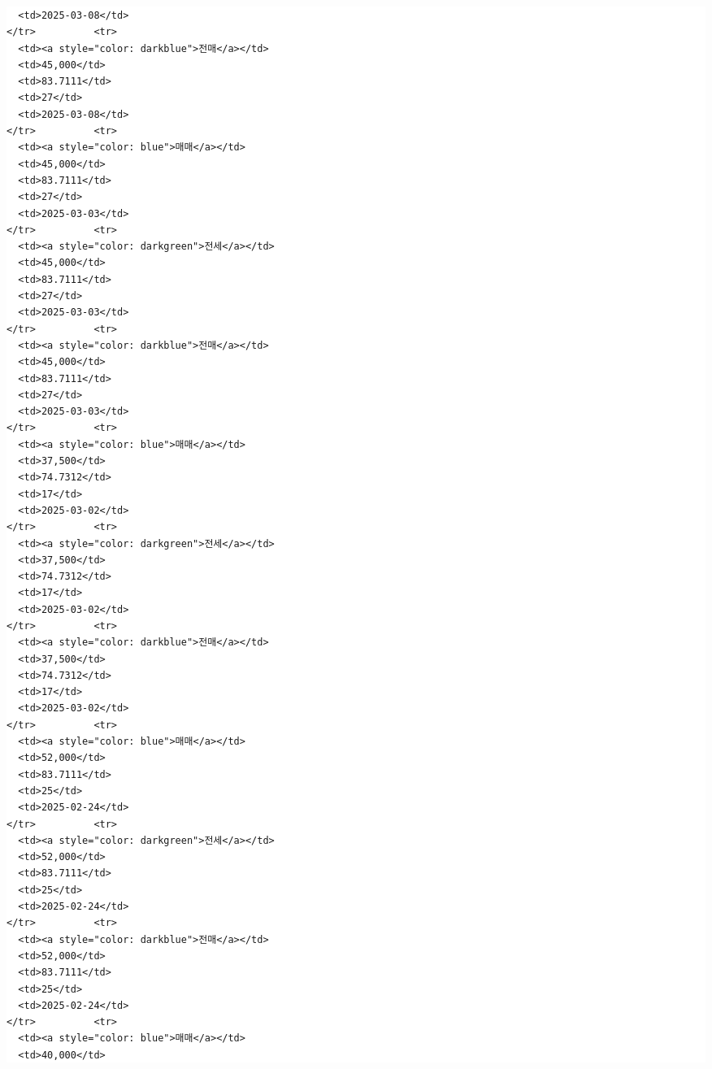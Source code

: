       <td>2025-03-08</td>
    </tr>          <tr>
      <td><a style="color: darkblue">전매</a></td>
      <td>45,000</td>
      <td>83.7111</td>
      <td>27</td>
      <td>2025-03-08</td>
    </tr>          <tr>
      <td><a style="color: blue">매매</a></td>
      <td>45,000</td>
      <td>83.7111</td>
      <td>27</td>
      <td>2025-03-03</td>
    </tr>          <tr>
      <td><a style="color: darkgreen">전세</a></td>
      <td>45,000</td>
      <td>83.7111</td>
      <td>27</td>
      <td>2025-03-03</td>
    </tr>          <tr>
      <td><a style="color: darkblue">전매</a></td>
      <td>45,000</td>
      <td>83.7111</td>
      <td>27</td>
      <td>2025-03-03</td>
    </tr>          <tr>
      <td><a style="color: blue">매매</a></td>
      <td>37,500</td>
      <td>74.7312</td>
      <td>17</td>
      <td>2025-03-02</td>
    </tr>          <tr>
      <td><a style="color: darkgreen">전세</a></td>
      <td>37,500</td>
      <td>74.7312</td>
      <td>17</td>
      <td>2025-03-02</td>
    </tr>          <tr>
      <td><a style="color: darkblue">전매</a></td>
      <td>37,500</td>
      <td>74.7312</td>
      <td>17</td>
      <td>2025-03-02</td>
    </tr>          <tr>
      <td><a style="color: blue">매매</a></td>
      <td>52,000</td>
      <td>83.7111</td>
      <td>25</td>
      <td>2025-02-24</td>
    </tr>          <tr>
      <td><a style="color: darkgreen">전세</a></td>
      <td>52,000</td>
      <td>83.7111</td>
      <td>25</td>
      <td>2025-02-24</td>
    </tr>          <tr>
      <td><a style="color: darkblue">전매</a></td>
      <td>52,000</td>
      <td>83.7111</td>
      <td>25</td>
      <td>2025-02-24</td>
    </tr>          <tr>
      <td><a style="color: blue">매매</a></td>
      <td>40,000</td>